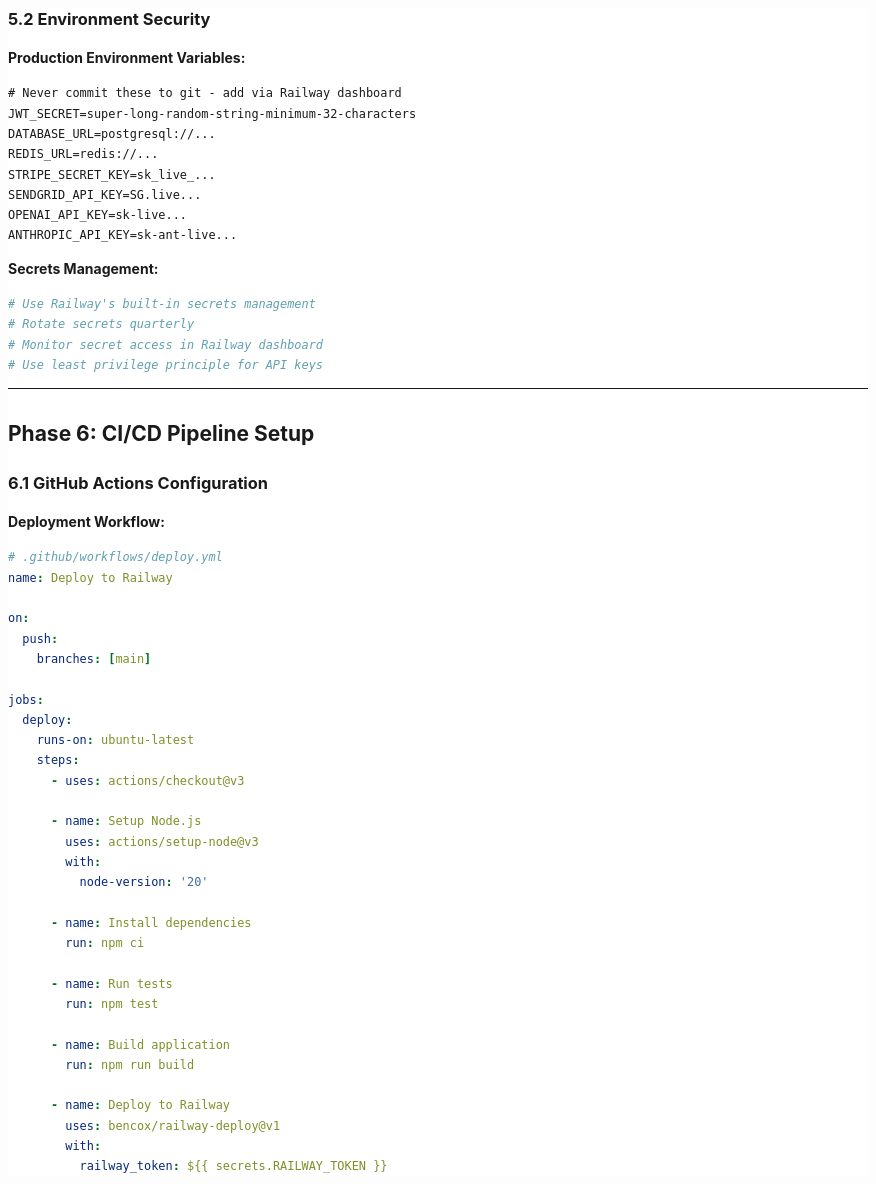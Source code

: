 ### 5.2 Environment Security

**Production Environment Variables:**
```env
# Never commit these to git - add via Railway dashboard
JWT_SECRET=super-long-random-string-minimum-32-characters
DATABASE_URL=postgresql://...
REDIS_URL=redis://...
STRIPE_SECRET_KEY=sk_live_...
SENDGRID_API_KEY=SG.live...
OPENAI_API_KEY=sk-live...
ANTHROPIC_API_KEY=sk-ant-live...
```

**Secrets Management:**
```bash
# Use Railway's built-in secrets management
# Rotate secrets quarterly
# Monitor secret access in Railway dashboard
# Use least privilege principle for API keys
```

---

## Phase 6: CI/CD Pipeline Setup

### 6.1 GitHub Actions Configuration

**Deployment Workflow:**
```yaml
# .github/workflows/deploy.yml
name: Deploy to Railway

on:
  push:
    branches: [main]

jobs:
  deploy:
    runs-on: ubuntu-latest
    steps:
      - uses: actions/checkout@v3
      
      - name: Setup Node.js
        uses: actions/setup-node@v3
        with:
          node-version: '20'
          
      - name: Install dependencies
        run: npm ci
        
      - name: Run tests
        run: npm test
        
      - name: Build application
        run: npm run build
        
      - name: Deploy to Railway
        uses: bencox/railway-deploy@v1
        with:
          railway_token: ${{ secrets.RAILWAY_TOKEN }}
```
